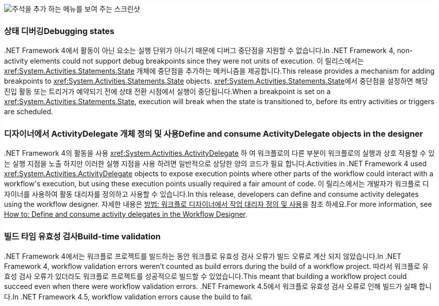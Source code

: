 ![주석을 추가 하는 메뉴를 보여 주는 스크린샷](./media/whats-new-in-wf-in-dotnet/designer-annotations-context-menu.png)

### <a name="debugging-states"></a><span data-ttu-id="55986-237">상태 디버깅</span><span class="sxs-lookup"><span data-stu-id="55986-237">Debugging states</span></span>

<span data-ttu-id="55986-238">.NET Framework 4에서 활동이 아닌 요소는 실행 단위가 아니기 때문에 디버그 중단점을 지원할 수 없습니다.</span><span class="sxs-lookup"><span data-stu-id="55986-238">In .NET Framework 4, non-activity elements could not support debug breakpoints since they were not units of execution.</span></span> <span data-ttu-id="55986-239">이 릴리스에서는 <xref:System.Activities.Statements.State> 개체에 중단점을 추가하는 메커니즘을 제공합니다.</span><span class="sxs-lookup"><span data-stu-id="55986-239">This release provides a mechanism for adding breakpoints to <xref:System.Activities.Statements.State> objects.</span></span> <span data-ttu-id="55986-240"><xref:System.Activities.Statements.State>에서 중단점을 설정하면 해당 진입 활동 또는 트리거가 예약되기 전에 상태 전환 시점에서 실행이 중단됩니다.</span><span class="sxs-lookup"><span data-stu-id="55986-240">When a breakpoint is set on a <xref:System.Activities.Statements.State>, execution will break when the state is transitioned to, before its entry activities or triggers are scheduled.</span></span>

### <a name="define-and-consume-activitydelegate-objects-in-the-designer"></a><a name="BKMK_ActivityDelegates"></a> <span data-ttu-id="55986-241">디자이너에서 ActivityDelegate 개체 정의 및 사용</span><span class="sxs-lookup"><span data-stu-id="55986-241">Define and consume ActivityDelegate objects in the designer</span></span>

<span data-ttu-id="55986-242">.NET Framework 4의 활동을 사용 <xref:System.Activities.ActivityDelegate> 하 여 워크플로의 다른 부분이 워크플로의 실행과 상호 작용할 수 있는 실행 지점을 노출 하지만 이러한 실행 지점을 사용 하려면 일반적으로 상당한 양의 코드가 필요 합니다.</span><span class="sxs-lookup"><span data-stu-id="55986-242">Activities in .NET Framework 4 used <xref:System.Activities.ActivityDelegate> objects to expose execution points where other parts of the workflow could interact with a workflow's execution, but using these execution points usually required a fair amount of code.</span></span> <span data-ttu-id="55986-243">이 릴리스에서는 개발자가 워크플로 디자이너를 사용하여 활동 대리자를 정의하고 사용할 수 있습니다.</span><span class="sxs-lookup"><span data-stu-id="55986-243">In this release, developers can define and consume activity delegates using the workflow designer.</span></span> <span data-ttu-id="55986-244">자세한 내용은 [방법: 워크플로 디자이너에서 작업 대리자 정의 및 사용](/visualstudio/workflow-designer/how-to-define-and-consume-activity-delegates-in-the-workflow-designer)을 참조 하세요.</span><span class="sxs-lookup"><span data-stu-id="55986-244">For more information, see [How to: Define and consume activity delegates in the Workflow Designer](/visualstudio/workflow-designer/how-to-define-and-consume-activity-delegates-in-the-workflow-designer).</span></span>

### <a name="build-time-validation"></a><a name="BKMK_BuildTimeValidation"></a> <span data-ttu-id="55986-245">빌드 타임 유효성 검사</span><span class="sxs-lookup"><span data-stu-id="55986-245">Build-time validation</span></span>

<span data-ttu-id="55986-246">.NET Framework 4에서는 워크플로 프로젝트를 빌드하는 동안 워크플로 유효성 검사 오류가 빌드 오류로 계산 되지 않았습니다.</span><span class="sxs-lookup"><span data-stu-id="55986-246">In .NET Framework 4, workflow validation errors weren’t counted as build errors during the build of a workflow project.</span></span> <span data-ttu-id="55986-247">따라서 워크플로 유효성 검사 오류가 있더라도 워크플로 프로젝트를 성공적으로 빌드할 수 있었습니다.</span><span class="sxs-lookup"><span data-stu-id="55986-247">This meant that building a workflow project could succeed even when there were workflow validation errors.</span></span> <span data-ttu-id="55986-248">.NET Framework 4.5에서 워크플로 유효성 검사 오류로 인해 빌드가 실패 합니다.</span><span class="sxs-lookup"><span data-stu-id="55986-248">In .NET Framework 4.5, workflow validation errors cause the build to fail.</span></span>
